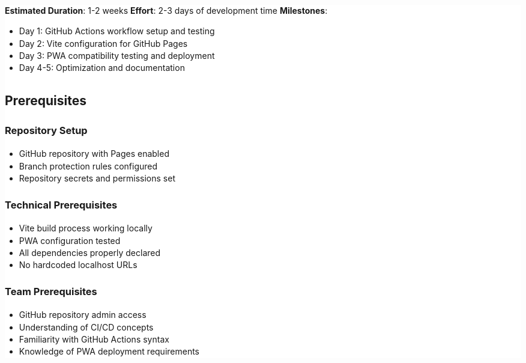 **Estimated Duration**: 1-2 weeks
**Effort**: 2-3 days of development time
**Milestones**:
- Day 1: GitHub Actions workflow setup and testing
- Day 2: Vite configuration for GitHub Pages
- Day 3: PWA compatibility testing and deployment
- Day 4-5: Optimization and documentation

## Prerequisites

### Repository Setup
- GitHub repository with Pages enabled
- Branch protection rules configured
- Repository secrets and permissions set

### Technical Prerequisites
- Vite build process working locally
- PWA configuration tested
- All dependencies properly declared
- No hardcoded localhost URLs

### Team Prerequisites
- GitHub repository admin access
- Understanding of CI/CD concepts
- Familiarity with GitHub Actions syntax
- Knowledge of PWA deployment requirements
